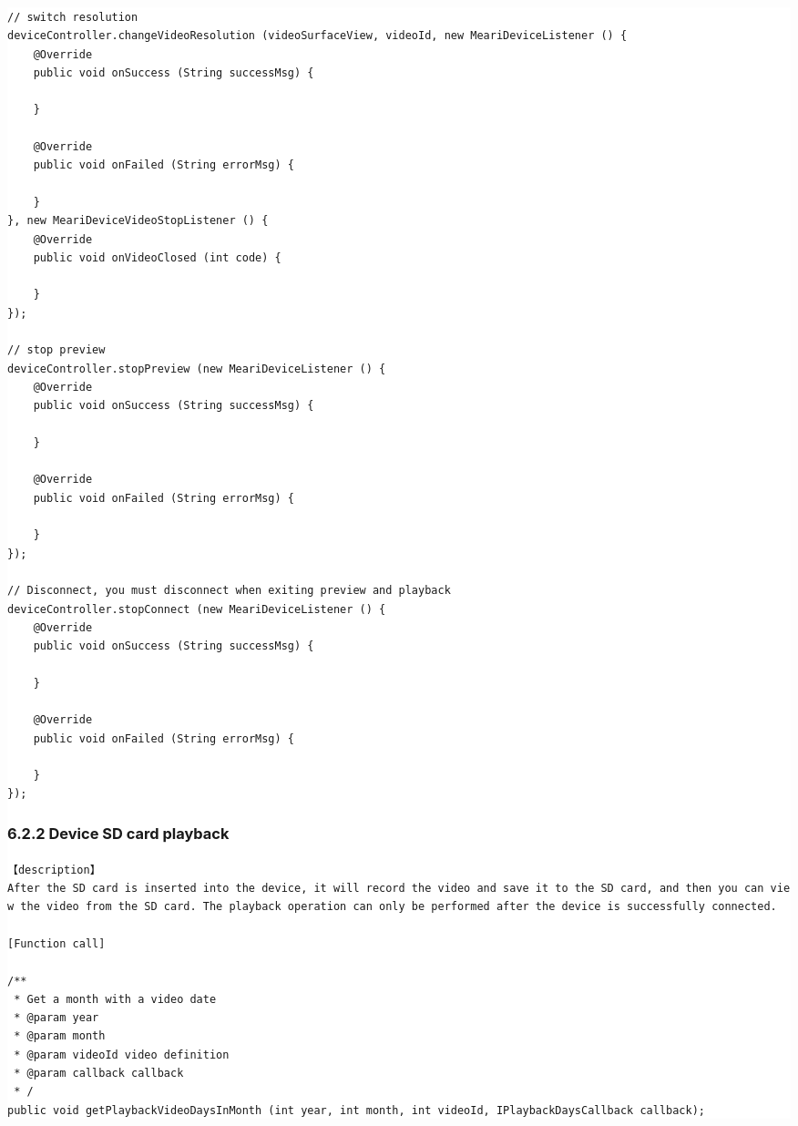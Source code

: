 ```
// switch resolution
deviceController.changeVideoResolution (videoSurfaceView, videoId, new MeariDeviceListener () {
    @Override
    public void onSuccess (String successMsg) {

    }

    @Override
    public void onFailed (String errorMsg) {

    }
}, new MeariDeviceVideoStopListener () {
    @Override
    public void onVideoClosed (int code) {
        
    }
});

// stop preview
deviceController.stopPreview (new MeariDeviceListener () {
    @Override
    public void onSuccess (String successMsg) {
        
    }

    @Override
    public void onFailed (String errorMsg) {

    }
});

// Disconnect, you must disconnect when exiting preview and playback
deviceController.stopConnect (new MeariDeviceListener () {
    @Override
    public void onSuccess (String successMsg) {
        
    }

    @Override
    public void onFailed (String errorMsg) {

    }
});
```

### 6.2.2 Device SD card playback
```
【description】
After the SD card is inserted into the device, it will record the video and save it to the SD card, and then you can view the video from the SD card. The playback operation can only be performed after the device is successfully connected.

[Function call]

/**
 * Get a month with a video date
 * @param year
 * @param month
 * @param videoId video definition
 * @param callback callback
 * /
public void getPlaybackVideoDaysInMonth (int year, int month, int videoId, IPlaybackDaysCallback callback);
```